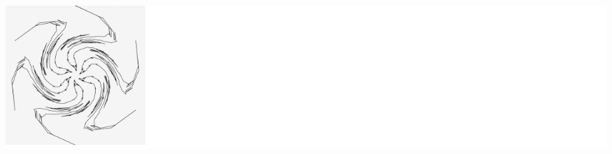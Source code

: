 <a href="https://editor.p5js.org/v3ga/sketches/af_81zWfs" target="_blank"/><img src="img/DESSIN_GEOMETRIQUE_154.png" title="DESSIN 154" width="200" /></a>